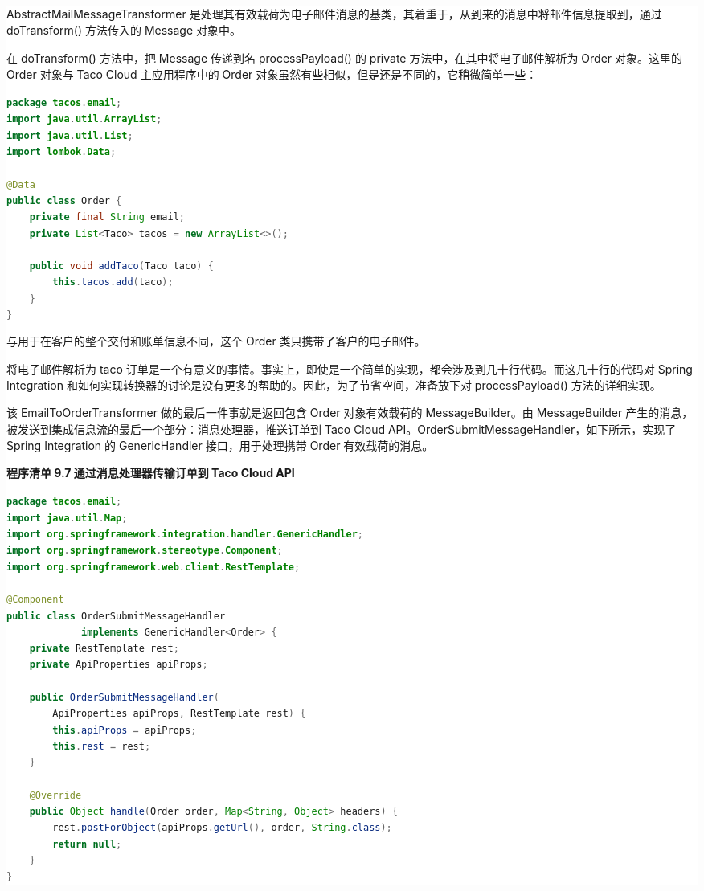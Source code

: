 AbstractMailMessageTransformer 是处理其有效载荷为电子邮件消息的基类，其着重于，从到来的消息中将邮件信息提取到，通过 doTransform() 方法传入的 Message 对象中。

在 doTransform() 方法中，把 Message 传递到名 processPayload() 的 private 方法中，在其中将电子邮件解析为 Order 对象。这里的 Order 对象与 Taco Cloud 主应用程序中的 Order 对象虽然有些相似，但是还是不同的，它稍微简单一些：

```java
package tacos.email;
import java.util.ArrayList;
import java.util.List;
import lombok.Data;

@Data
public class Order {
    private final String email;
    private List<Taco> tacos = new ArrayList<>();
    
    public void addTaco(Taco taco) {
        this.tacos.add(taco);
    }
}
```

与用于在客户的整个交付和账单信息不同，这个 Order 类只携带了客户的电子邮件。

将电子邮件解析为 taco 订单是一个有意义的事情。事实上，即使是一个简单的实现，都会涉及到几十行代码。而这几十行的代码对 Spring Integration 和如何实现转换器的讨论是没有更多的帮助的。因此，为了节省空间，准备放下对 processPayload() 方法的详细实现。

该 EmailToOrderTransformer 做的最后一件事就是返回包含 Order 对象有效载荷的 MessageBuilder。由 MessageBuilder 产生的消息，被发送到集成信息流的最后一个部分：消息处理器，推送订单到 Taco Cloud API。OrderSubmitMessageHandler，如下所示，实现了 Spring Integration 的 GenericHandler 接口，用于处理携带 Order 有效载荷的消息。

**程序清单 9.7 通过消息处理器传输订单到 Taco Cloud API**

```java
package tacos.email;
import java.util.Map;
import org.springframework.integration.handler.GenericHandler;
import org.springframework.stereotype.Component;
import org.springframework.web.client.RestTemplate;

@Component
public class OrderSubmitMessageHandler
             implements GenericHandler<Order> {
    private RestTemplate rest;
    private ApiProperties apiProps;
    
    public OrderSubmitMessageHandler(
        ApiProperties apiProps, RestTemplate rest) {
        this.apiProps = apiProps;
        this.rest = rest;
    }
    
    @Override
    public Object handle(Order order, Map<String, Object> headers) {
        rest.postForObject(apiProps.getUrl(), order, String.class);
        return null;
    }
}
```
